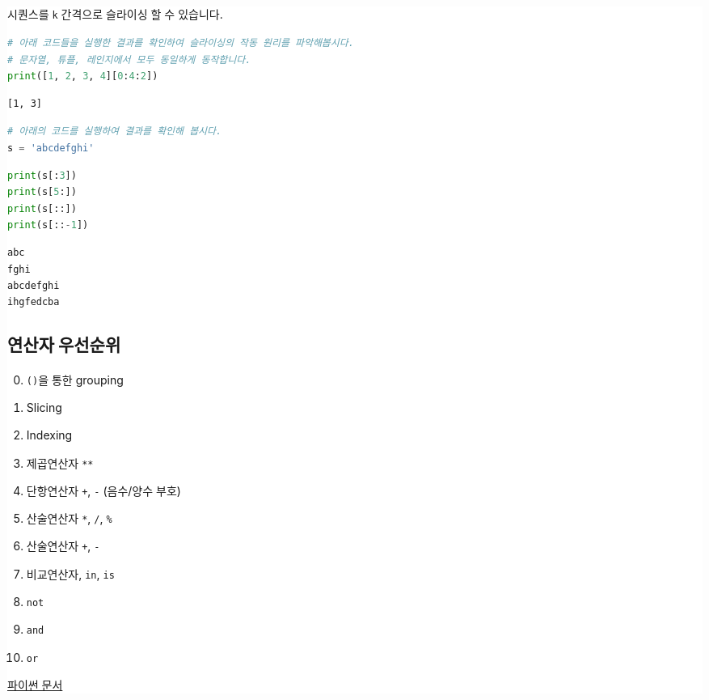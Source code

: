 시퀀스를 `k` 간격으로 슬라이싱 할 수 있습니다.


```python
# 아래 코드들을 실행한 결과를 확인하여 슬라이싱의 작동 원리를 파악해봅시다.
# 문자열, 튜플, 레인지에서 모두 동일하게 동작합니다.
print([1, 2, 3, 4][0:4:2])
```

    [1, 3]
    


```python
# 아래의 코드를 실행하여 결과를 확인해 봅시다.
s = 'abcdefghi'
```


```python
print(s[:3])
print(s[5:])
print(s[::])
print(s[::-1])
```

    abc
    fghi
    abcdefghi
    ihgfedcba
    

## 연산자 우선순위

0. `()`을 통한 grouping

1. Slicing

2. Indexing

3. 제곱연산자
    `**`

4. 단항연산자 
    `+`, `-` (음수/양수 부호)

5. 산술연산자
    `*`, `/`, `%`
    
6. 산술연산자
    `+`, `-`
 
7. 비교연산자, `in`, `is`

8. `not`

9. `and` 

10. `or`

[파이썬 문서](https://docs.python.org/ko/3/reference/expressions.html#operator-precedence)
